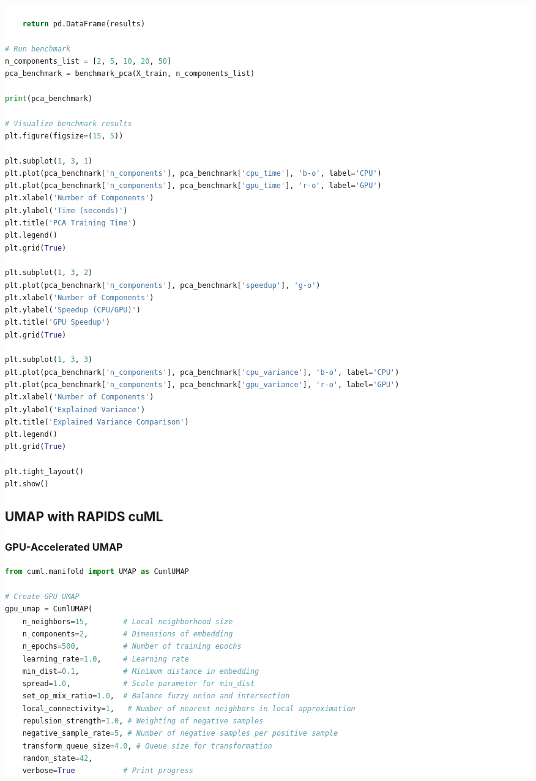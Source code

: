 ```python
    
    return pd.DataFrame(results)

# Run benchmark
n_components_list = [2, 5, 10, 20, 50]
pca_benchmark = benchmark_pca(X_train, n_components_list)

print(pca_benchmark)

# Visualize benchmark results
plt.figure(figsize=(15, 5))

plt.subplot(1, 3, 1)
plt.plot(pca_benchmark['n_components'], pca_benchmark['cpu_time'], 'b-o', label='CPU')
plt.plot(pca_benchmark['n_components'], pca_benchmark['gpu_time'], 'r-o', label='GPU')
plt.xlabel('Number of Components')
plt.ylabel('Time (seconds)')
plt.title('PCA Training Time')
plt.legend()
plt.grid(True)

plt.subplot(1, 3, 2)
plt.plot(pca_benchmark['n_components'], pca_benchmark['speedup'], 'g-o')
plt.xlabel('Number of Components')
plt.ylabel('Speedup (CPU/GPU)')
plt.title('GPU Speedup')
plt.grid(True)

plt.subplot(1, 3, 3)
plt.plot(pca_benchmark['n_components'], pca_benchmark['cpu_variance'], 'b-o', label='CPU')
plt.plot(pca_benchmark['n_components'], pca_benchmark['gpu_variance'], 'r-o', label='GPU')
plt.xlabel('Number of Components')
plt.ylabel('Explained Variance')
plt.title('Explained Variance Comparison')
plt.legend()
plt.grid(True)

plt.tight_layout()
plt.show()
```

## UMAP with RAPIDS cuML

### GPU-Accelerated UMAP
```python
from cuml.manifold import UMAP as CumlUMAP

# Create GPU UMAP
gpu_umap = CumlUMAP(
    n_neighbors=15,        # Local neighborhood size
    n_components=2,        # Dimensions of embedding
    n_epochs=500,          # Number of training epochs
    learning_rate=1.0,     # Learning rate
    min_dist=0.1,          # Minimum distance in embedding
    spread=1.0,            # Scale parameter for min_dist
    set_op_mix_ratio=1.0,  # Balance fuzzy union and intersection
    local_connectivity=1,   # Number of nearest neighbors in local approximation
    repulsion_strength=1.0, # Weighting of negative samples
    negative_sample_rate=5, # Number of negative samples per positive sample
    transform_queue_size=4.0, # Queue size for transformation
    random_state=42,
    verbose=True           # Print progress
```
